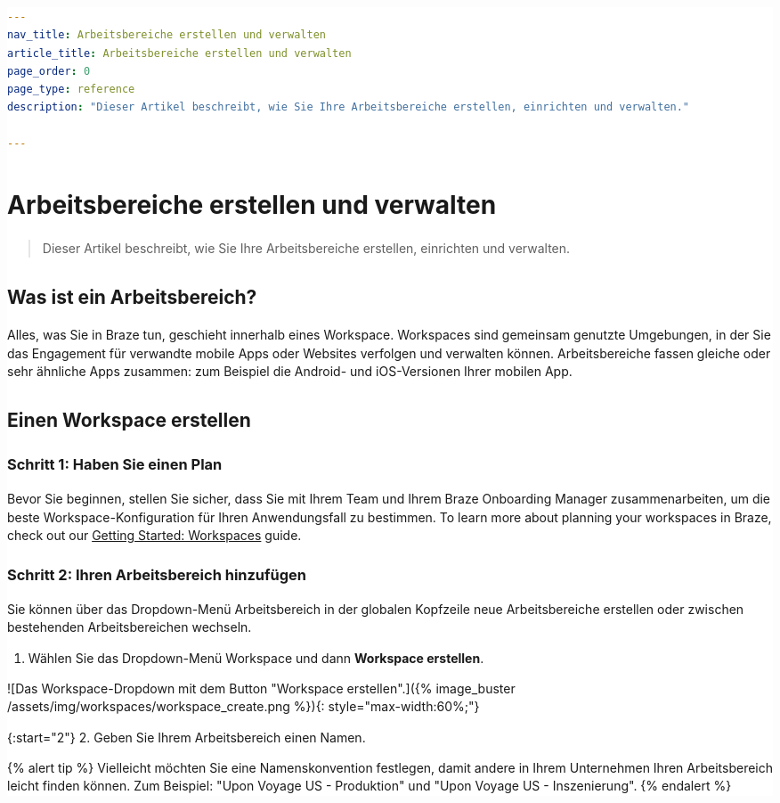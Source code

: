 ```yaml
---
nav_title: Arbeitsbereiche erstellen und verwalten
article_title: Arbeitsbereiche erstellen und verwalten
page_order: 0
page_type: reference
description: "Dieser Artikel beschreibt, wie Sie Ihre Arbeitsbereiche erstellen, einrichten und verwalten."

---
```


# Arbeitsbereiche erstellen und verwalten

> Dieser Artikel beschreibt, wie Sie Ihre Arbeitsbereiche erstellen, einrichten und verwalten. 

## Was ist ein Arbeitsbereich?

Alles, was Sie in Braze tun, geschieht innerhalb eines Workspace. Workspaces sind gemeinsam genutzte Umgebungen, in der Sie das Engagement für verwandte mobile Apps oder Websites verfolgen und verwalten können. Arbeitsbereiche fassen gleiche oder sehr ähnliche Apps zusammen: zum Beispiel die Android- und iOS-Versionen Ihrer mobilen App. 

## Einen Workspace erstellen

### Schritt 1: Haben Sie einen Plan

Bevor Sie beginnen, stellen Sie sicher, dass Sie mit Ihrem Team und Ihrem Braze Onboarding Manager zusammenarbeiten, um die beste Workspace-Konfiguration für Ihren Anwendungsfall zu bestimmen. To learn more about planning your workspaces in Braze, check out our [Getting Started: Workspaces]({{site.baseurl}}/user_guide/getting_started/workspaces/) guide.

### Schritt 2: Ihren Arbeitsbereich hinzufügen

Sie können über das Dropdown-Menü Arbeitsbereich in der globalen Kopfzeile neue Arbeitsbereiche erstellen oder zwischen bestehenden Arbeitsbereichen wechseln.

1. Wählen Sie das Dropdown-Menü Workspace und dann <i class="fa-solid fa-square-plus" style="color: #0b8294;"></i> **Workspace erstellen**.

\![Das Workspace-Dropdown mit dem Button "Workspace erstellen".]({% image_buster /assets/img/workspaces/workspace_create.png %}){: style="max-width:60%;"}

{:start="2"}
2\. Geben Sie Ihrem Arbeitsbereich einen Namen.

{% alert tip %}
Vielleicht möchten Sie eine Namenskonvention festlegen, damit andere in Ihrem Unternehmen Ihren Arbeitsbereich leicht finden können. Zum Beispiel: "Upon Voyage US - Produktion" und "Upon Voyage US - Inszenierung".
{% endalert %}
